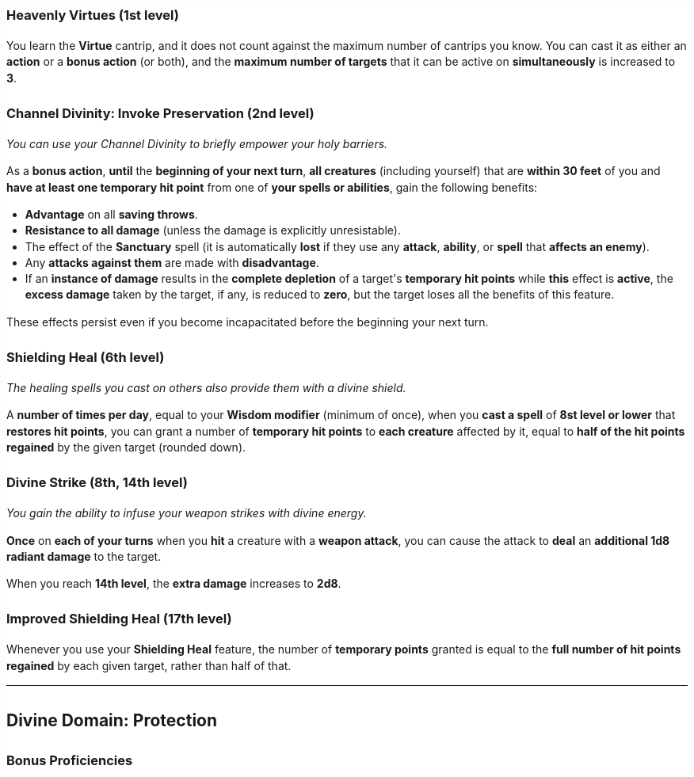 ### Heavenly Virtues (1st level)

You learn the **Virtue** cantrip, and it does not count against the maximum number of cantrips you know. You can cast it as either an **action** or a **bonus action** (or both), and the **maximum number of targets** that it can be active on **simultaneously** is increased to **3**.

### Channel Divinity: Invoke Preservation (2nd level)

*You can use your Channel Divinity to briefly empower your holy barriers.*

As a **bonus action**, **until** the **beginning of your next turn**, **all creatures** (including yourself) that are **within 30 feet** of you and **have at least one temporary hit point** from one of **your spells or abilities**, gain the following benefits:

* **Advantage** on all **saving throws**.
* **Resistance to all damage** (unless the damage is explicitly unresistable).
* The effect of the **Sanctuary** spell (it is automatically **lost** if they use any **attack**, **ability**, or **spell** that **affects an enemy**).
* Any **attacks against them** are made with **disadvantage**.
* If an **instance of damage** results in the **complete depletion** of a target's **temporary hit points** while **this** effect is **active**, the **excess damage** taken by the target, if any, is reduced to **zero**, but the target loses all the benefits of this feature.

These effects persist even if you become incapacitated before the beginning your next turn.

### Shielding Heal (6th level)

*The healing spells you cast on others also provide them with a divine shield.*

A **number of times per day**, equal to your **Wisdom modifier** (minimum of once), when you **cast a spell** of **8st level or lower** that **restores hit points**, you can grant a number of **temporary hit points** to **each creature** affected by it, equal to **half of the hit points regained** by the given target (rounded down).

### Divine Strike (8th, 14th level)

*You gain the ability to infuse your weapon strikes with divine energy.*

**Once** on **each of your turns** when you **hit** a creature with a **weapon attack**, you can cause the attack to **deal** an **additional 1d8 radiant damage** to the target.

When you reach **14th level**, the **extra damage** increases to **2d8**.

### Improved Shielding Heal (17th level)

Whenever you use your **Shielding Heal** feature, the number of **temporary points** granted is equal to the **full number of hit points regained** by each given target, rather than half of that.

---

## Divine Domain: Protection

### Bonus Proficiencies
